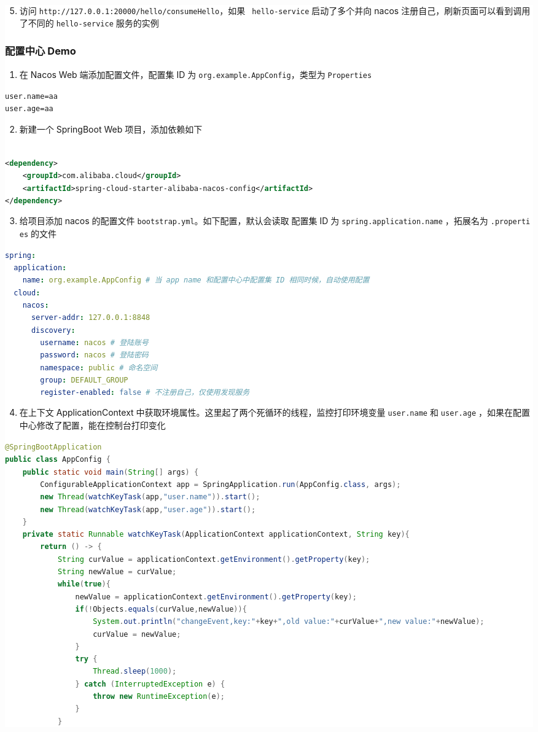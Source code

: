 5. 访问 `http://127.0.0.1:20000/hello/consumeHello`，如果 `
   hello-service` 启动了多个并向 nacos 注册自己，刷新页面可以看到调用了不同的 `hello-service` 服务的实例

### 配置中心 Demo

1. 在 Nacos Web 端添加配置文件，配置集 ID 为 `org.example.AppConfig`，类型为 `Properties`

```properties
user.name=aa
user.age=aa
```

2. 新建一个 SpringBoot Web 项目，添加依赖如下

```xml

<dependency>
    <groupId>com.alibaba.cloud</groupId>
    <artifactId>spring-cloud-starter-alibaba-nacos-config</artifactId>
</dependency>
```

3. 给项目添加 nacos 的配置文件 `bootstrap.yml`。如下配置，默认会读取 配置集 ID 为 `spring.application.name`
   ，拓展名为 `.properties` 的文件

```yaml
spring:
  application:
    name: org.example.AppConfig # 当 app name 和配置中心中配置集 ID 相同时候，自动使用配置
  cloud:
    nacos:
      server-addr: 127.0.0.1:8848
      discovery:
        username: nacos # 登陆账号
        password: nacos # 登陆密码
        namespace: public # 命名空间
        group: DEFAULT_GROUP
        register-enabled: false # 不注册自己，仅使用发现服务
```

4. 在上下文 ApplicationContext 中获取环境属性。这里起了两个死循环的线程，监控打印环境变量 `user.name` 和 `user.age`
   ，如果在配置中心修改了配置，能在控制台打印变化

```java
@SpringBootApplication
public class AppConfig {
    public static void main(String[] args) {
        ConfigurableApplicationContext app = SpringApplication.run(AppConfig.class, args);
        new Thread(watchKeyTask(app,"user.name")).start();
        new Thread(watchKeyTask(app,"user.age")).start();
    }
    private static Runnable watchKeyTask(ApplicationContext applicationContext, String key){
        return () -> {
            String curValue = applicationContext.getEnvironment().getProperty(key);
            String newValue = curValue;
            while(true){
                newValue = applicationContext.getEnvironment().getProperty(key);
                if(!Objects.equals(curValue,newValue)){
                    System.out.println("changeEvent,key:"+key+",old value:"+curValue+",new value:"+newValue);
                    curValue = newValue;
                }
                try {
                    Thread.sleep(1000);
                } catch (InterruptedException e) {
                    throw new RuntimeException(e);
                }
            }
```